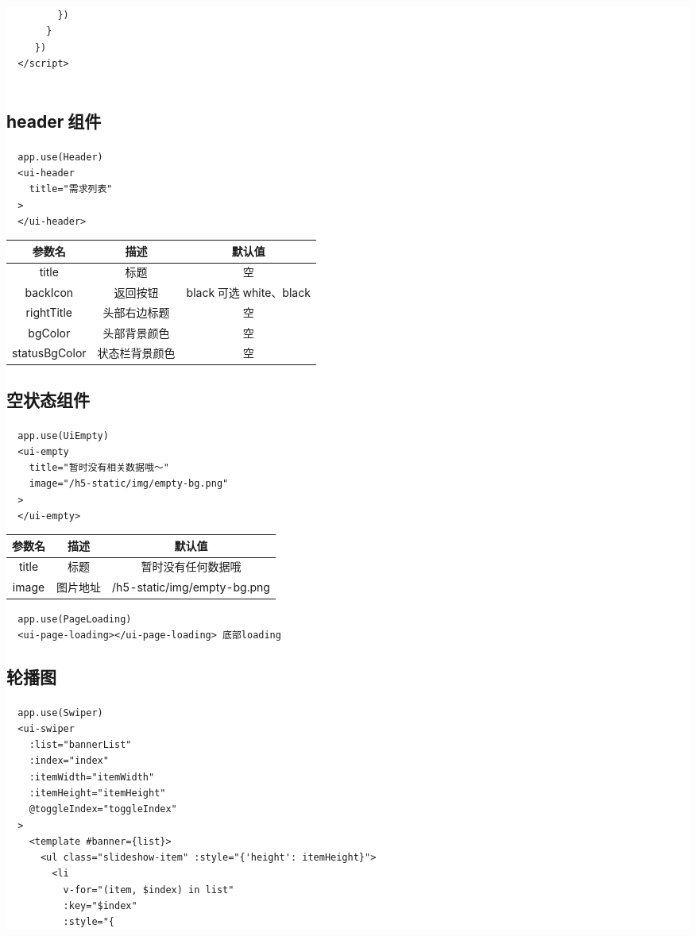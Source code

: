 ```
         })
       }
     })      
  </script> 
 
```
## header 组件

```
  app.use(Header)
  <ui-header
    title="需求列表"
  >
  </ui-header>
```
| 参数名 | 描述 | 默认值 |
| :----:  | :----: | :----: |
| title | 标题 | 空 |
| backIcon | 返回按钮 | black 可选 white、black |
| rightTitle | 头部右边标题 | 空 |
| bgColor | 头部背景颜色 | 空 |
| statusBgColor | 状态栏背景颜色 | 空 |

## 空状态组件

```
  app.use(UiEmpty)
  <ui-empty
    title="暂时没有相关数据哦～"
    image="/h5-static/img/empty-bg.png"
  >
  </ui-empty>
```
| 参数名 | 描述 | 默认值 |
| :----:  | :----: | :----:  |
| title | 标题 | 暂时没有任何数据哦 |
| image | 图片地址 | /h5-static/img/empty-bg.png |

```
  app.use(PageLoading)
  <ui-page-loading></ui-page-loading> 底部loading
```
## 轮播图
```
  app.use(Swiper)
  <ui-swiper
    :list="bannerList"
    :index="index"
    :itemWidth="itemWidth"
    :itemHeight="itemHeight"
    @toggleIndex="toggleIndex"
  >
    <template #banner={list}>
      <ul class="slideshow-item" :style="{'height': itemHeight}">
        <li
          v-for="(item, $index) in list"
          :key="$index"
          :style="{
```